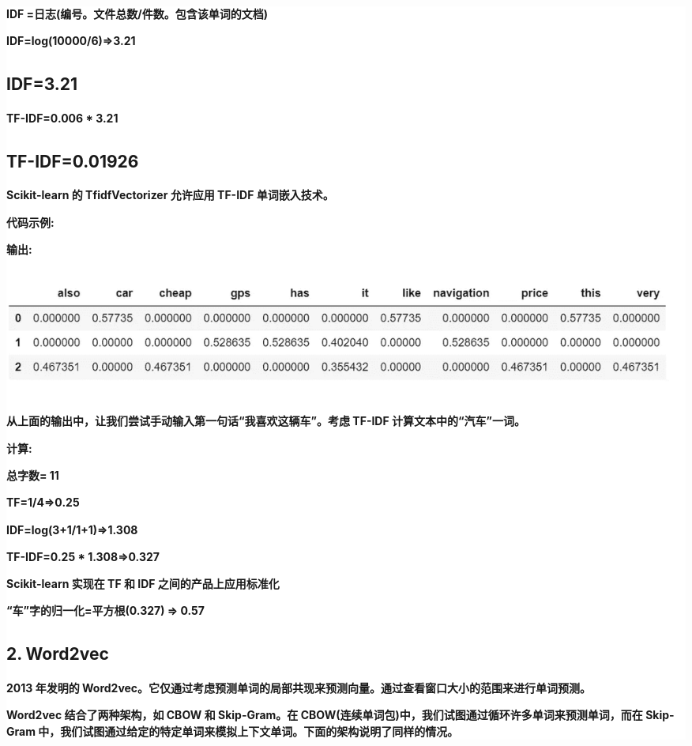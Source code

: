 **IDF =日志(编号。文件总数/件数。包含该单词的文档)**

**IDF=log(10000/6)=>3.21**

## ****IDF=3.21****

**TF-IDF=0.006 * 3.21**

## ****TF-IDF=0.01926****

**Scikit-learn 的 TfidfVectorizer 允许应用 TF-IDF 单词嵌入技术。**

****代码示例:****

**输出:**

**![](img/e3c8a9f2720276a118b977ffd8fb5448.png)**

**从上面的输出中，让我们尝试手动输入第一句话“我喜欢这辆车”。考虑 TF-IDF 计算文本中的“汽车”一词。**

****计算:****

**总字数= 11**

**TF=1/4=>0.25**

**IDF=log(3+1/1+1)=>1.308**

**TF-IDF=0.25 * 1.308=>0.327**

**Scikit-learn 实现在 TF 和 IDF 之间的产品上应用标准化**

**“车”字的归一化=平方根(0.327) => **0.57****

## **2. **Word2vec****

**2013 年发明的 Word2vec。它仅通过考虑预测单词的局部共现来预测向量。通过查看窗口大小的范围来进行单词预测。**

**Word2vec 结合了两种架构，如 CBOW 和 Skip-Gram。在 CBOW(连续单词包)中，我们试图通过循环许多单词来预测单词，而在 Skip-Gram 中，我们试图通过给定的特定单词来模拟上下文单词。下面的架构说明了同样的情况。**
